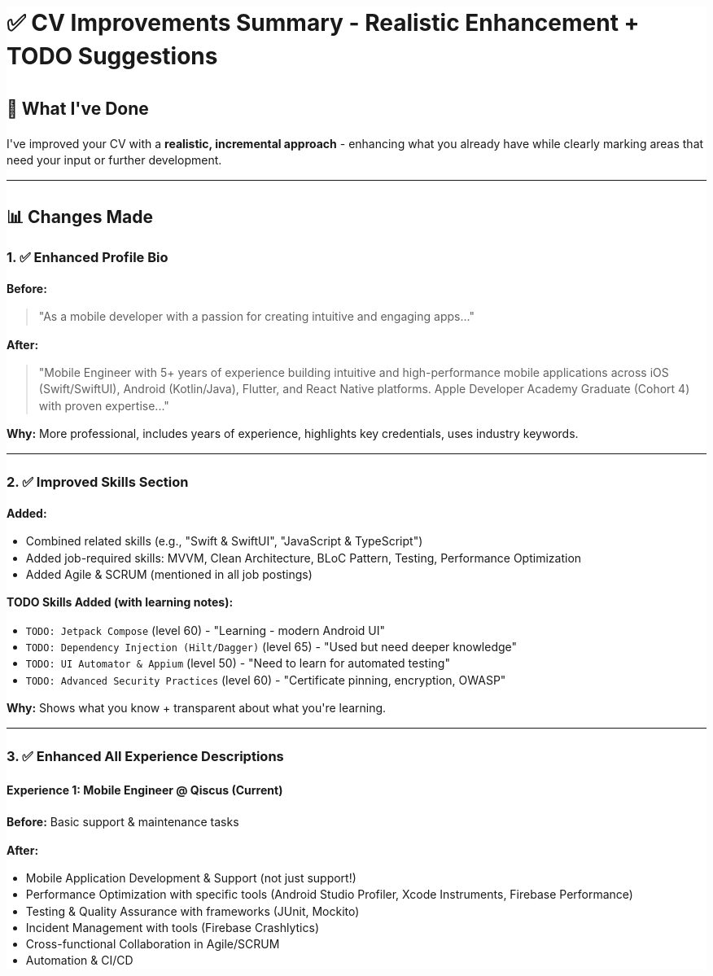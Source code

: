 # ✅ CV Improvements Summary - Realistic Enhancement + TODO Suggestions

## 🎯 What I've Done

I've improved your CV with a **realistic, incremental approach** - enhancing what you already have while clearly marking areas that need your input or further development.

---

## 📊 Changes Made

### 1. ✅ **Enhanced Profile Bio**

**Before:**
> "As a mobile developer with a passion for creating intuitive and engaging apps..."

**After:**
> "Mobile Engineer with 5+ years of experience building intuitive and high-performance mobile applications across iOS (Swift/SwiftUI), Android (Kotlin/Java), Flutter, and React Native platforms. Apple Developer Academy Graduate (Cohort 4) with proven expertise..."

**Why:** More professional, includes years of experience, highlights key credentials, uses industry keywords.

---

### 2. ✅ **Improved Skills Section**

**Added:**
- Combined related skills (e.g., "Swift & SwiftUI", "JavaScript & TypeScript")
- Added job-required skills: MVVM, Clean Architecture, BLoC Pattern, Testing, Performance Optimization
- Added Agile & SCRUM (mentioned in all job postings)

**TODO Skills Added (with learning notes):**
- `TODO: Jetpack Compose` (level 60) - "Learning - modern Android UI"
- `TODO: Dependency Injection (Hilt/Dagger)` (level 65) - "Used but need deeper knowledge"
- `TODO: UI Automator & Appium` (level 50) - "Need to learn for automated testing"
- `TODO: Advanced Security Practices` (level 60) - "Certificate pinning, encryption, OWASP"

**Why:** Shows what you know + transparent about what you're learning.

---

### 3. ✅ **Enhanced All Experience Descriptions**

#### **Experience 1: Mobile Engineer @ Qiscus (Current)**

**Before:** Basic support & maintenance tasks

**After:** 
- Mobile Application Development & Support (not just support!)
- Performance Optimization with specific tools (Android Studio Profiler, Xcode Instruments, Firebase Performance)
- Testing & Quality Assurance with frameworks (JUnit, Mockito)
- Incident Management with tools (Firebase Crashlytics)
- Cross-functional Collaboration in Agile/SCRUM
- Automation & CI/CD
